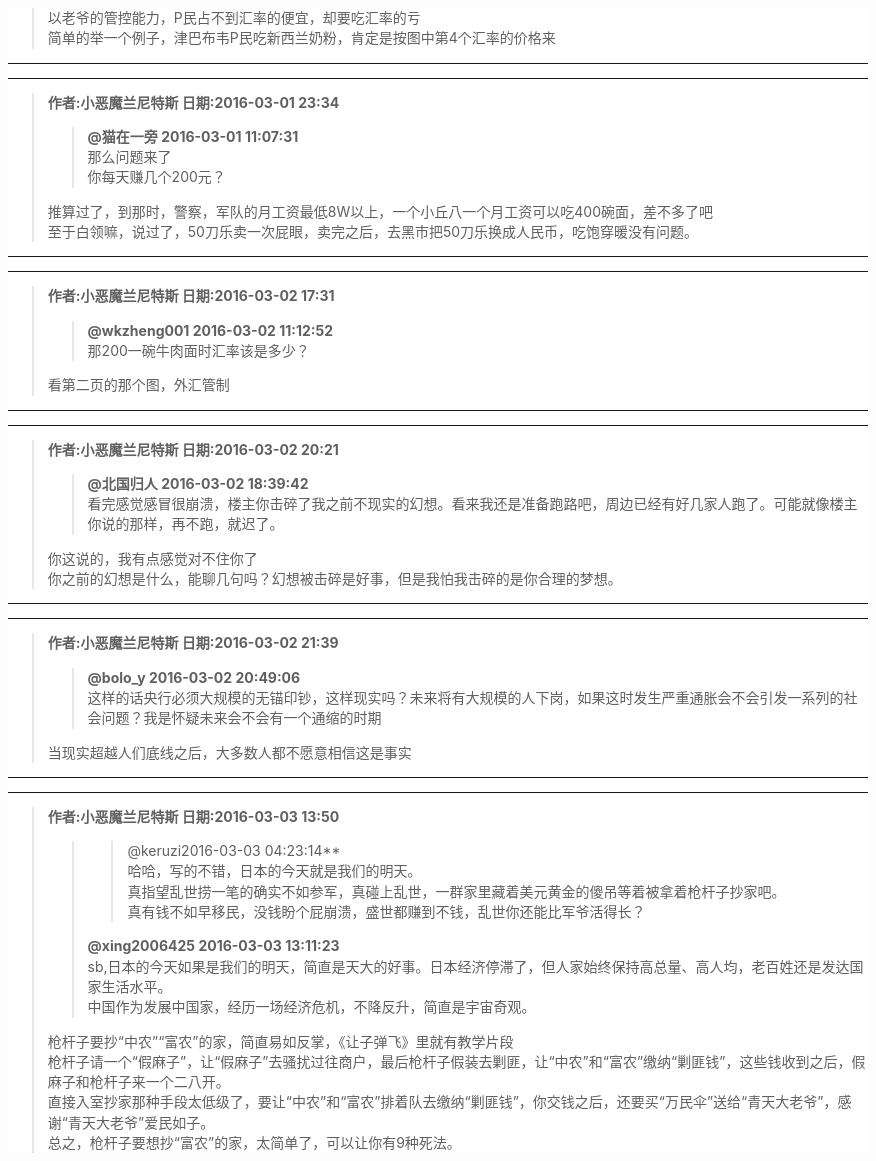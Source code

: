 >以老爷的管控能力，P民占不到汇率的便宜，却要吃汇率的亏  
>简单的举一个例子，津巴布韦P民吃新西兰奶粉，肯定是按图中第4个汇率的价格来  


--------------
--------------
>**作者:小恶魔兰尼特斯 日期:2016-03-01 23:34**  
>>**@猫在一旁 2016-03-01 11:07:31**  
>>那么问题来了  
>>你每天赚几个200元？  
>
>推算过了，到那时，警察，军队的月工资最低8W以上，一个小丘八一个月工资可以吃400碗面，差不多了吧  
>至于白领嘛，说过了，50刀乐卖一次屁眼，卖完之后，去黑市把50刀乐换成人民币，吃饱穿暖没有问题。  


--------------
--------------
>**作者:小恶魔兰尼特斯 日期:2016-03-02 17:31**  
>>**@wkzheng001 2016-03-02 11:12:52**  
>>那200一碗牛肉面时汇率该是多少？  
>
>看第二页的那个图，外汇管制  


--------------
--------------
>**作者:小恶魔兰尼特斯 日期:2016-03-02 20:21**  
>>**@北国归人 2016-03-02 18:39:42**  
>>看完感觉感冒很崩溃，楼主你击碎了我之前不现实的幻想。看来我还是准备跑路吧，周边已经有好几家人跑了。可能就像楼主你说的那样，再不跑，就迟了。   
>
>你这说的，我有点感觉对不住你了  
>你之前的幻想是什么，能聊几句吗？幻想被击碎是好事，但是我怕我击碎的是你合理的梦想。  


--------------
--------------
>**作者:小恶魔兰尼特斯 日期:2016-03-02 21:39**  
>>**@bolo_y 2016-03-02 20:49:06**  
>>这样的话央行必须大规模的无锚印钞，这样现实吗？未来将有大规模的人下岗，如果这时发生严重通胀会不会引发一系列的社会问题？我是怀疑未来会不会有一个通缩的时期  
> 
>当现实超越人们底线之后，大多数人都不愿意相信这是事实  


--------------
--------------
>**作者:小恶魔兰尼特斯 日期:2016-03-03 13:50**  
>>>@keruzi2016-03-03 04:23:14**  
>>>哈哈，写的不错，日本的今天就是我们的明天。  
>>>真指望乱世捞一笔的确实不如参军，真碰上乱世，一群家里藏着美元黄金的傻吊等着被拿着枪杆子抄家吧。  
>>>真有钱不如早移民，没钱盼个屁崩溃，盛世都赚到不钱，乱世你还能比军爷活得长？  
>>
>>**@xing2006425 2016-03-03 13:11:23**  
>>sb,日本的今天如果是我们的明天，简直是天大的好事。日本经济停滞了，但人家始终保持高总量、高人均，老百姓还是发达国家生活水平。  
>>中国作为发展中国家，经历一场经济危机，不降反升，简直是宇宙奇观。  
>
>枪杆子要抄“中农”“富农”的家，简直易如反掌，《让子弹飞》里就有教学片段  
>枪杆子请一个“假麻子”，让“假麻子”去骚扰过往商户，最后枪杆子假装去剿匪，让“中农”和“富农”缴纳“剿匪钱”，这些钱收到之后，假麻子和枪杆子来一个二八开。  
>直接入室抄家那种手段太低级了，要让“中农”和“富农”排着队去缴纳“剿匪钱”，你交钱之后，还要买“万民伞”送给“青天大老爷”，感谢“青天大老爷”爱民如子。  
>总之，枪杆子要想抄“富农”的家，太简单了，可以让你有9种死法。  
